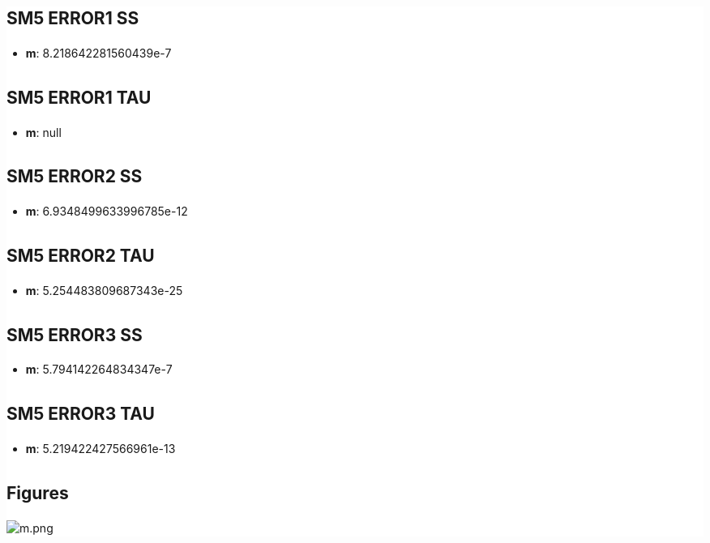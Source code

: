 ## SM5 ERROR1 SS

- **m**: 8.218642281560439e-7

## SM5 ERROR1 TAU

- **m**: null

## SM5 ERROR2 SS

- **m**: 6.9348499633996785e-12

## SM5 ERROR2 TAU

- **m**: 5.254483809687343e-25

## SM5 ERROR3 SS

- **m**: 5.794142264834347e-7

## SM5 ERROR3 TAU

- **m**: 5.219422427566961e-13

## Figures

![m.png](images/m.png)
